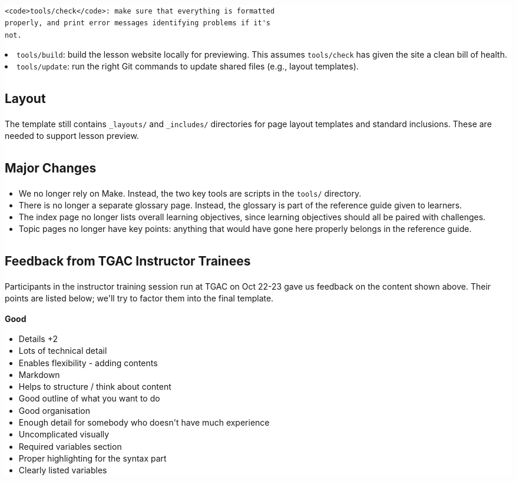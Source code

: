     <code>tools/check</code>: make sure that everything is formatted
    properly, and print error messages identifying problems if it's
    not.
  </li>
  <li>
    <code>tools/build</code>: build the lesson website locally for
    previewing.  This assumes <code>tools/check</code> has given the
    site a clean bill of health.
  </li>
  <li>
    <code>tools/update</code>: run the right Git commands to update
    shared files (e.g., layout templates).
  </li>
</ul>
<h2>Layout</h2>
<p>
  The template still contains <code>_layouts/</code>
  and <code>_includes/</code> directories for page layout templates
  and standard inclusions.  These are needed to support lesson
  preview.
</p>
<h2>Major Changes</h2>
<ul>
  <li>
    We no longer rely on Make.  Instead, the two key tools are scripts
    in the <code>tools/</code> directory.
  </li>
  <li>
    There is no longer a separate glossary page.  Instead, the
    glossary is part of the reference guide given to learners.
  </li>
  <li>
    The index page no longer lists overall learning objectives, since
    learning objectives should all be paired with challenges.
  </li>
  <li>
    Topic pages no longer have key points: anything that would have
    gone here properly belongs in the reference guide.
  </li>
</ul>
<h2>Feedback from TGAC Instructor Trainees</h2>
<p>
  Participants in the instructor training session run at TGAC on Oct
  22-23 gave us feedback on the content shown above.  Their points are
  listed below; we'll try to factor them into the final template.
</p>
<div class="row">
  <div class="col-sm-4">
    <p><strong>Good</strong></p>
    <ul>
      <li>Details +2</li>
      <li>Lots of technical detail</li>
      <li>Enables flexibility - adding contents</li>
      <li>Markdown</li>
      <li>Helps to structure / think about content</li>
      <li>Good outline of what you want to do</li>
      <li>Good organisation</li>
      <li>Enough detail for somebody who doesn't have much experience</li>
      <li>Uncomplicated visually</li>
      <li>Required variables section</li>
      <li>Proper highlighting for the syntax part</li>
      <li>Clearly listed variables</li>
    </ul>
  </div>